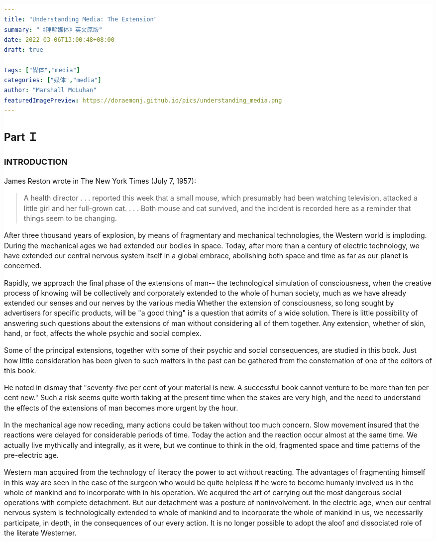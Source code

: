 ```yaml
---
title: "Understanding Media: The Extension"
summary: "《理解媒体》英文原版"
date: 2022-03-06T13:00:48+08:00
draft: true

tags: ["媒体","media"]
categories: ["媒体","media"]
author: "Marshall McLuhan"
featuredImagePreview: https://doraemonj.github.io/pics/understanding_media.png
---
```


## Part Ｉ

### INTRODUCTION

James Reston wrote in The New York Times (July 7, 1957): 

> A health director . . . reported this week that a small mouse, which presumably had been watching television, attacked a little girl and her full-grown cat. . . . Both mouse and cat survived, and the incident is recorded here as a reminder that things seem to be changing.

After three thousand years of explosion, by means of fragmentary and mechanical technologies, the Western world is imploding. During the mechanical ages we had extended our bodies in space. Today, after more than a century of electric technology, we have extended our central nervous system itself in a global embrace, abolishing both space and time as far as our planet is concerned.

Rapidly, we approach the final phase of the extensions of man-- the technological simulation of consciousness, when the creative process of knowing will be collectively and corporately extended to the whole of human society, much as we have already extended our senses and our nerves by the various media Whether the extension of consciousness, so long sought by advertisers for specific products, will be "a good thing" is a question that admits of a wide solution. There is little possibility of answering such questions about the extensions of man without considering all of them together. Any extension, whether of skin, hand, or foot, affects the whole psychic and social complex.

Some of the principal extensions, together with some of their psychic and social consequences, are studied in this book. Just how little consideration has been given to such matters in the past can be gathered from the consternation of one of the editors of this book.

He noted in dismay that "seventy-five per cent of your material is new. A successful book cannot venture to be more than ten per cent new." Such a risk seems quite worth taking at the present time when the stakes are very high, and the need to understand the effects of the extensions of man becomes more urgent by the hour.

In the mechanical age now receding, many actions could be taken without too much concern. Slow movement insured that the reactions were delayed for considerable periods of time. Today the action and the reaction occur almost at the same time. We actually live mythically and integrally, as it were, but we continue to think in the old, fragmented space and time patterns of the pre-electric age.

Western man acquired from the technology of literacy the power to act without reacting. The advantages of fragmenting himself in this way are seen in the case of the surgeon who would be quite helpless if he were to become humanly involved us in the whole of mankind and to incorporate with in his operation. We acquired the art of carrying out the most dangerous social operations with complete detachment. But our detachment was a posture of noninvolvement. In the electric age, when our central nervous system is technologically extended to whole of mankind and to incorporate the whole of mankind in us, we necessarily participate, in depth, in the consequences of our every action. It is no longer possible to adopt the aloof and dissociated role of the literate Westerner.
